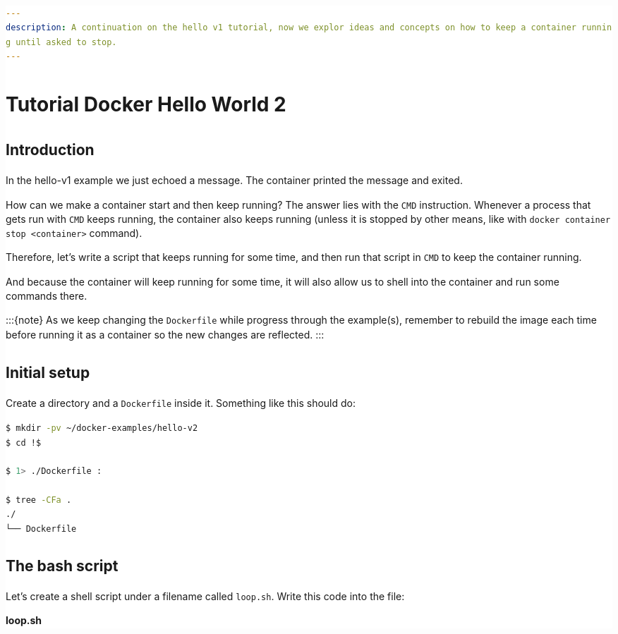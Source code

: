 ```yaml
---
description: A continuation on the hello v1 tutorial, now we explor ideas and concepts on how to keep a container running until asked to stop.
---
```


# Tutorial Docker Hello World 2

## Introduction

In the hello-v1 example we just echoed a message.
The container printed the message and exited.

How can we make a container start and then keep running?
The answer lies with the `CMD` instruction.
Whenever a process that gets run with `CMD` keeps running, the container also keeps running (unless it is stopped by other means, like with `docker container stop <container>` command).

Therefore, let’s write a script that keeps running for some time, and then run that script in `CMD` to keep the container running.

And because the container will keep running for some time, it will also allow us to shell into the container and run some commands there.

:::{note}
As we keep changing the `Dockerfile` while progress through the example(s), remember to rebuild the image each time before running it as a container so the new changes are reflected.
:::

## Initial setup

Create a directory and a `Dockerfile` inside it.
Something like this should do:

```bash
$ mkdir -pv ~/docker-examples/hello-v2
$ cd !$

$ 1> ./Dockerfile :

$ tree -CFa .
./
└── Dockerfile
```

## The bash script

Let’s create a shell script under a filename called `loop.sh`.
Write this code into the file:

**loop.sh**
